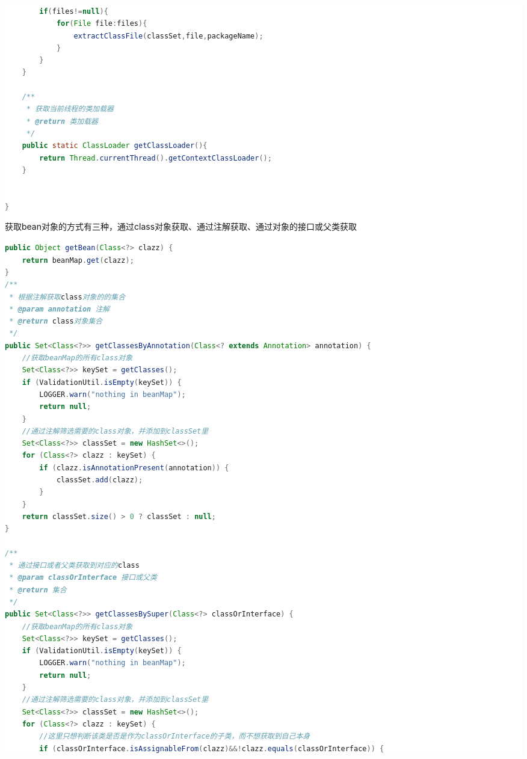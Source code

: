 ```java
        if(files!=null){
            for(File file:files){
                extractClassFile(classSet,file,packageName);
            }
        }
    }

    /**
     * 获取当前线程的类加载器
     * @return 类加载器
     */
    public static ClassLoader getClassLoader(){
        return Thread.currentThread().getContextClassLoader();
    }


}
```

获取bean对象的方式有三种，通过class对象获取、通过注解获取、通过对象的接口或父类获取

```java
public Object getBean(Class<?> clazz) {
    return beanMap.get(clazz);
}
/**
 * 根据注解获取class对象的的集合
 * @param annotation 注解
 * @return class对象集合
 */
public Set<Class<?>> getClassesByAnnotation(Class<? extends Annotation> annotation) {
    //获取beanMap的所有class对象
    Set<Class<?>> keySet = getClasses();
    if (ValidationUtil.isEmpty(keySet)) {
        LOGGER.warn("nothing in beanMap");
        return null;
    }
    //通过注解筛选需要的class对象，并添加到classSet里
    Set<Class<?>> classSet = new HashSet<>();
    for (Class<?> clazz : keySet) {
        if (clazz.isAnnotationPresent(annotation)) {
            classSet.add(clazz);
        }
    }
    return classSet.size() > 0 ? classSet : null;
}

/**
 * 通过接口或者父类获取到对应的class
 * @param classOrInterface 接口或父类
 * @return 集合
 */
public Set<Class<?>> getClassesBySuper(Class<?> classOrInterface) {
    //获取beanMap的所有class对象
    Set<Class<?>> keySet = getClasses();
    if (ValidationUtil.isEmpty(keySet)) {
        LOGGER.warn("nothing in beanMap");
        return null;
    }
    //通过注解筛选需要的class对象，并添加到classSet里
    Set<Class<?>> classSet = new HashSet<>();
    for (Class<?> clazz : keySet) {
        //这里只想判断该类是否是作为classOrInterface的子类，而不想获取到自己本身
        if (classOrInterface.isAssignableFrom(clazz)&&!clazz.equals(classOrInterface)) {
```